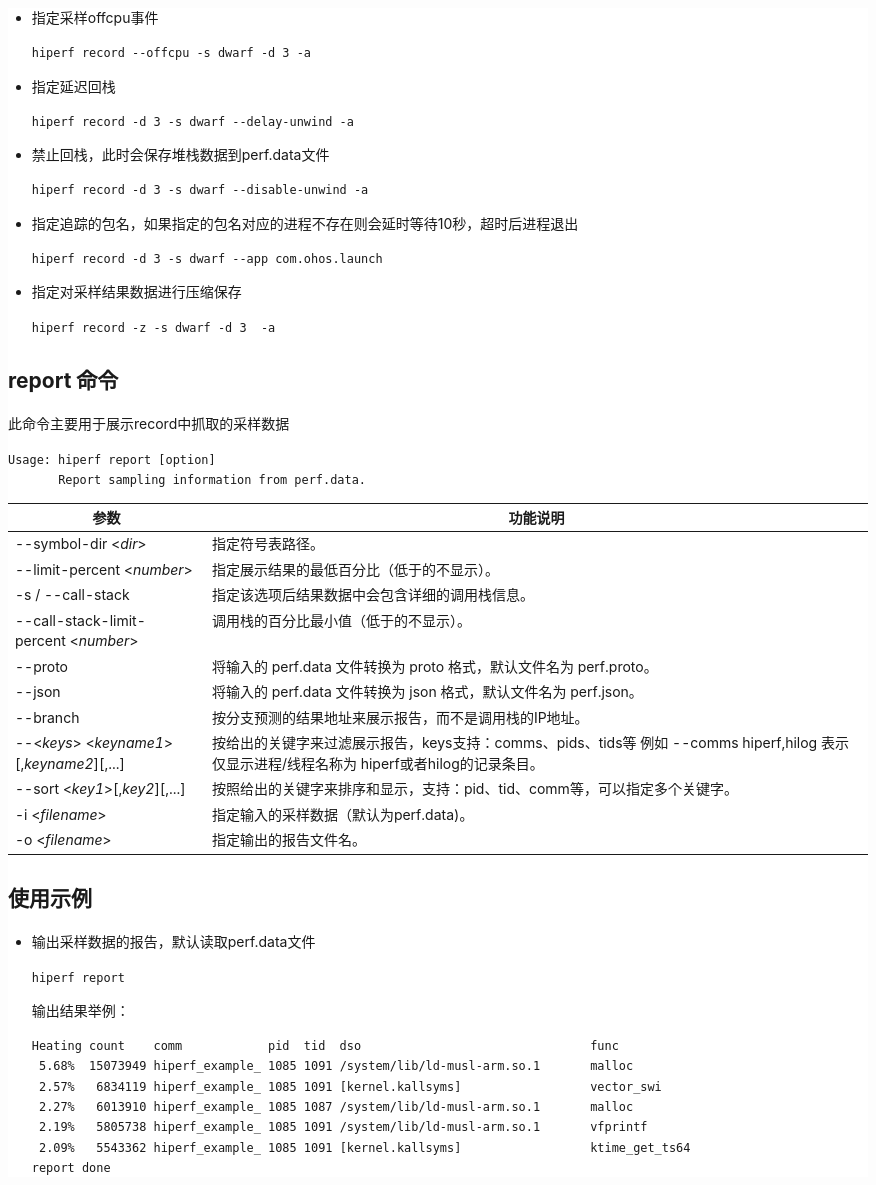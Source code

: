 - 指定采样offcpu事件
  ```
  hiperf record --offcpu -s dwarf -d 3 -a
  ```

- 指定延迟回栈
  ```
  hiperf record -d 3 -s dwarf --delay-unwind -a
  ```

- 禁止回栈，此时会保存堆栈数据到perf.data文件
  ```
  hiperf record -d 3 -s dwarf --disable-unwind -a
  ```

- 指定追踪的包名，如果指定的包名对应的进程不存在则会延时等待10秒，超时后进程退出
  ```
  hiperf record -d 3 -s dwarf --app com.ohos.launch
  ```

- 指定对采样结果数据进行压缩保存
  ```
  hiperf record -z -s dwarf -d 3  -a
  ```


## report 命令

此命令主要用于展示record中抓取的采样数据

```
Usage: hiperf report [option]     
       Report sampling information from perf.data.
```

| 参数 | 功能说明 |
| -------- | -------- |
| --symbol-dir&nbsp;&lt;_dir_&gt; | 指定符号表路径。 |
| --limit-percent&nbsp;&lt;_number_&gt; | 指定展示结果的最低百分比（低于的不显示）。 |
| -s&nbsp;/&nbsp;--call-stack | 指定该选项后结果数据中会包含详细的调用栈信息。 |
| --call-stack-limit-percent&nbsp;&lt;_number_&gt; | 调用栈的百分比最小值（低于的不显示）。 |
| --proto | 将输入的&nbsp;perf.data&nbsp;文件转换为&nbsp;proto&nbsp;格式，默认文件名为&nbsp;perf.proto。 |
| --json | 将输入的&nbsp;perf.data&nbsp;文件转换为&nbsp;json&nbsp;格式，默认文件名为&nbsp;perf.json。 |
| --branch | 按分支预测的结果地址来展示报告，而不是调用栈的IP地址。 |
| --&lt;_keys_&gt;&nbsp;&lt;_keyname1_&gt;[,_keyname2_][,...] | 按给出的关键字来过滤展示报告，keys支持：comms、pids、tids等&nbsp;例如&nbsp;--comms&nbsp;hiperf,hilog&nbsp;表示仅显示进程/线程名称为&nbsp;hiperf或者hilog的记录条目。 |
| --sort&nbsp;&lt;_key1_&gt;[,_key2_][,...] | 按照给出的关键字来排序和显示，支持：pid、tid、comm等，可以指定多个关键字。 |
| -i&nbsp;&lt;_filename_&gt; | 指定输入的采样数据（默认为perf.data)。 |
| -o&nbsp;&lt;_filename_&gt; | 指定输出的报告文件名。 |


## 使用示例

- 输出采样数据的报告，默认读取perf.data文件
  ```
  hiperf report
  ```

  输出结果举例：

  ```
  Heating count    comm            pid  tid  dso                                func
   5.68%  15073949 hiperf_example_ 1085 1091 /system/lib/ld-musl-arm.so.1       malloc
   2.57%   6834119 hiperf_example_ 1085 1091 [kernel.kallsyms]                  vector_swi
   2.27%   6013910 hiperf_example_ 1085 1087 /system/lib/ld-musl-arm.so.1       malloc
   2.19%   5805738 hiperf_example_ 1085 1091 /system/lib/ld-musl-arm.so.1       vfprintf
   2.09%   5543362 hiperf_example_ 1085 1091 [kernel.kallsyms]                  ktime_get_ts64
  report done
  ```

